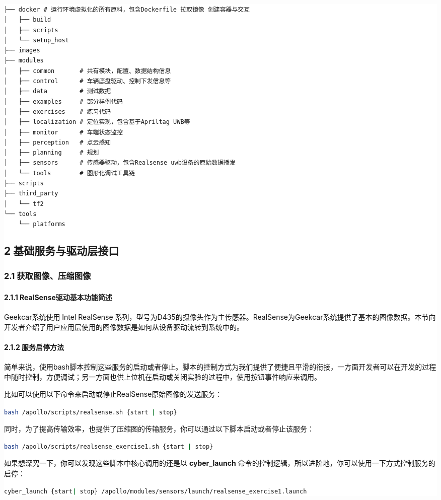 ```shell
├── docker # 运行环境虚拟化的所有原料，包含Dockerfile 拉取镜像 创建容器与交互
│   ├── build
│   ├── scripts
│   └── setup_host
├── images
├── modules
│   ├── common		 # 共有模块，配置、数据结构信息
│   ├── control		 # 车辆底盘驱动、控制下发信息等
│   ├── data 		 # 测试数据
│   ├── examples 	 # 部分样例代码
│   ├── exercises	 # 练习代码
│   ├── localization # 定位实现，包含基于Apriltag UWB等
│   ├── monitor		 # 车端状态监控
│   ├── perception	 # 点云感知
│   ├── planning   	 # 规划
│   ├── sensors		 # 传感器驱动，包含Realsense uwb设备的原始数据播发
│   └── tools		 # 图形化调试工具链
├── scripts
├── third_party
│   └── tf2
└── tools
    └── platforms
```

## 2 基础服务与驱动层接口

### 2.1 获取图像、压缩图像

#### 2.1.1 RealSense驱动基本功能简述

Geekcar系统使用 Intel RealSense 系列，型号为D435的摄像头作为主传感器。RealSense为Geekcar系统提供了基本的图像数据。本节向开发者介绍了用户应用层使用的图像数据是如何从设备驱动流转到系统中的。

#### **2.1.2 服务启停方法**

简单来说，使用bash脚本控制这些服务的启动或者停止。脚本的控制方式为我们提供了便捷且平滑的衔接，一方面开发者可以在开发的过程中随时控制，方便调试；另一方面也供上位机在启动或关闭实验的过程中，使用按钮事件响应来调用。

比如可以使用以下命令来启动或停止RealSense原始图像的发送服务：

```bash
bash /apollo/scripts/realsense.sh {start | stop}
```

同时，为了提高传输效率，也提供了压缩图的传输服务，你可以通过以下脚本启动或者停止该服务：

```bash
bash /apollo/scripts/realsense_exercise1.sh {start | stop}
```

如果想深究一下，你可以发现这些脚本中核心调用的还是以 **cyber_launch** 命令的控制逻辑，所以进阶地，你可以使用一下方式控制服务的启停：

```bash
cyber_launch {start| stop} /apollo/modules/sensors/launch/realsense_exercise1.launch
```
